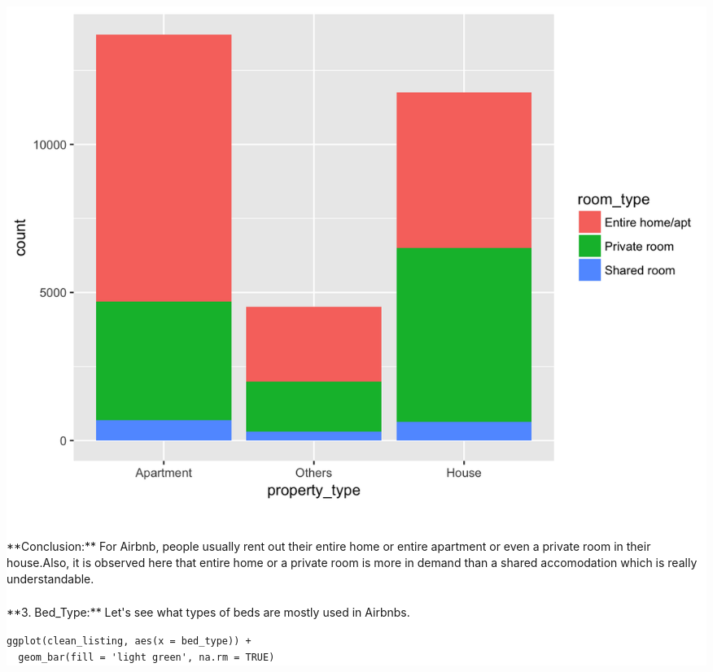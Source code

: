 ![Alt text](Capstone_Project_AirBnb_Proposal_files/figure-html/unnamed-chunk-26-1.png)

<br>
**Conclusion:** For Airbnb, people usually rent out their entire home or entire apartment or even a private room in their house.Also, it is observed here that entire home or a private room is more in demand than a shared accomodation which is really understandable.
<br><br>
**3. Bed_Type:**      
Let's see what types of beds are mostly used in Airbnbs.

```{r}
ggplot(clean_listing, aes(x = bed_type)) +
  geom_bar(fill = 'light green', na.rm = TRUE)
```
